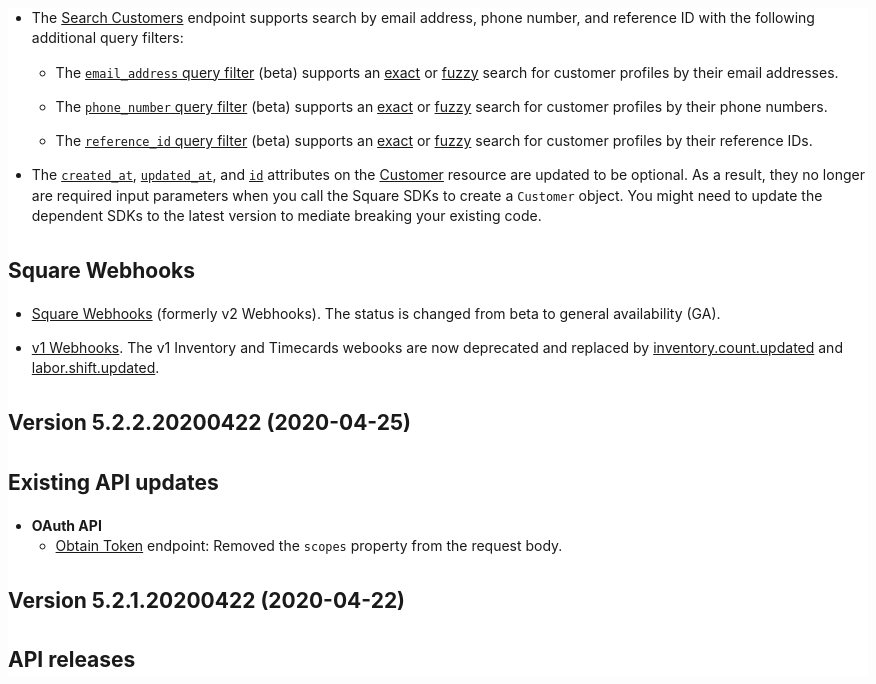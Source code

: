   - The [Search Customers](https://developer.squareup.com/reference/square/customers-api/search-customers) endpoint supports search by email address, phone number, and reference ID with the following additional query filters:

    - The [`email_address` query filter](https://developer.squareup.com/docs/customers-api/cookbook/search-customers?train=2020-05-28#search-by-email-address) (beta) supports an [exact](https://developer.squareup.com/docs/customers-api/cookbook/search-customers?train=2020-05-28#exact-search-by-email-address) or [fuzzy](https://developer.squareup.com/docs/customers-api/cookbook/search-customers?train=2020-05-28#fuzzy-search-by-email-address) search for customer profiles by their email addresses.

    - The [`phone_number` query filter](https://developer.squareup.com/docs/customers-api/cookbook/search-customers?train=2020-05-28#search-by-phone-number) (beta) supports an [exact](https://developer.squareup.com/docs/customers-api/cookbook/search-customers?train=2020-05-28#exact-search-by-phone-number) or [fuzzy](https://developer.squareup.com/docs/customers-api/cookbook/search-customers?train=2020-05-28#fuzzy-search-by-phone-number) search for customer profiles by their phone numbers.

    - The [`reference_id` query filter](https://developer.squareup.com/docs/customers-api/cookbook/search-customers?train=2020-05-28#search-by-reference-id) (beta) supports an [exact](https://developer.squareup.com/docs/customers-api/cookbook/search-customers?train=2020-05-28#exact-search-by-reference-id) or [fuzzy](https://developer.squareup.com/docs/customers-api/cookbook/search-customers?train=2020-05-28#fuzzy-search-by-reference-id) search for customer profiles by their reference IDs.

  - The [`created_at`](https://developer.squareup.com/reference/square/objects/Customer#definition__property-created_at), [`updated_at`](https://developer.squareup.com/reference/square/objects/Customer#definition__property-updated_at), and [`id`](https://developer.squareup.com/reference/square/objects/Customer#definition__property-id) attributes on the [Customer](https://developer.squareup.com/docs/S%7BSQUARE_TECH_REF%7D/objects/customers?train=2020-05-28) resource are updated to be optional. As a result, they no longer are required input parameters when you call the Square SDKs to create a `Customer` object. You might need to update the dependent SDKs to the latest version to mediate breaking your existing code.

## Square Webhooks

- [Square Webhooks](https://developer.squareup.com/reference/square/webhooks) (formerly v2 Webhooks). The status is changed from beta to general availability (GA).

- [v1 Webhooks](https://developer.squareup.com/docs/webhooks-api/v1-tech-ref?train=2020-05-28). The v1 Inventory and Timecards webooks are now deprecated and replaced by [inventory.count.updated](https://developer.squareup.com/reference/square/webhooks/inventory.count.updated) and [labor.shift.updated](https://developer.squareup.com/reference/square/webhooks/inventory.count.updated).

## Version 5.2.2.20200422 (2020-04-25)

## Existing API updates

- **OAuth API**
  - [Obtain Token](https://developer.squareup.com/reference/square/oauth-api/revoke-token) endpoint: Removed the `scopes` property from the request body.

## Version 5.2.1.20200422 (2020-04-22)

## API releases
